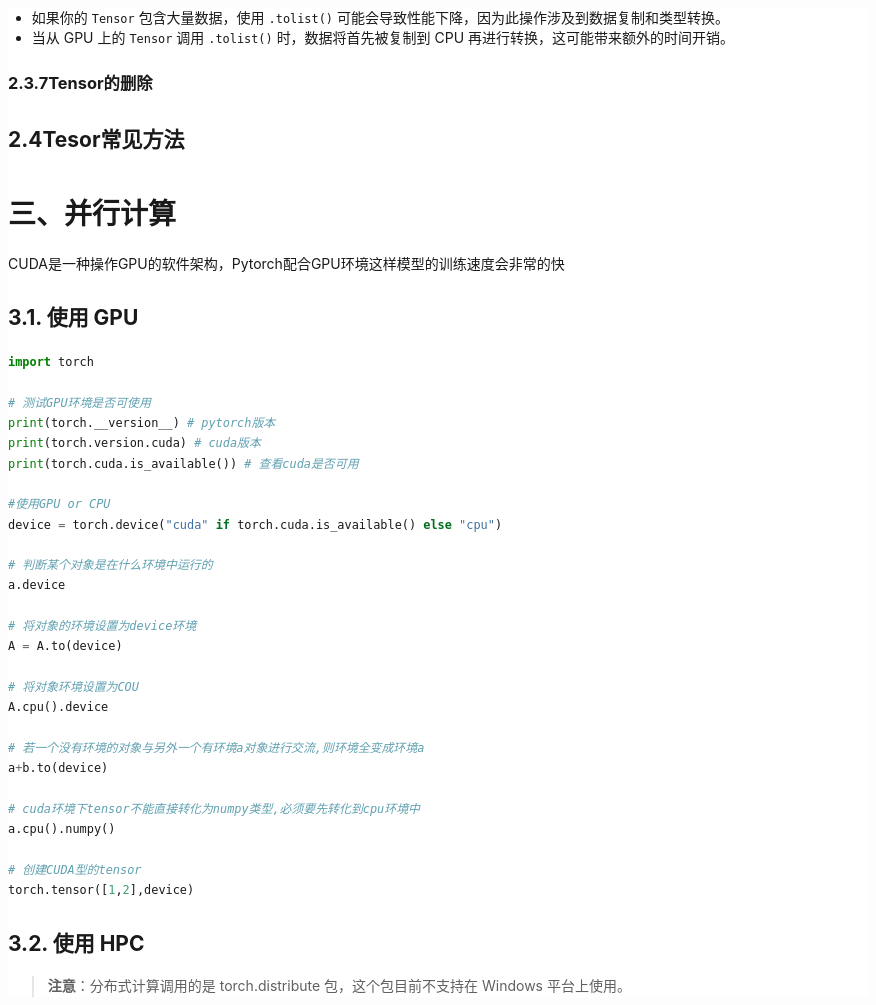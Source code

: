 
- 如果你的 `Tensor` 包含大量数据，使用 `.tolist()` 可能会导致性能下降，因为此操作涉及到数据复制和类型转换。
- 当从 GPU 上的 `Tensor` 调用 `.tolist()` 时，数据将首先被复制到 CPU 再进行转换，这可能带来额外的时间开销。


### 2.3.7Tensor的删除

## 2.4Tesor常见方法


# 三、并行计算

CUDA是一种操作GPU的软件架构，Pytorch配合GPU环境这样模型的训练速度会非常的快

## 3.1. 使用 GPU

```python
import torch
 
# 测试GPU环境是否可使用
print(torch.__version__) # pytorch版本
print(torch.version.cuda) # cuda版本
print(torch.cuda.is_available()) # 查看cuda是否可用
 
#使用GPU or CPU
device = torch.device("cuda" if torch.cuda.is_available() else "cpu")
 
# 判断某个对象是在什么环境中运行的
a.device
 
# 将对象的环境设置为device环境
A = A.to(device)
 
# 将对象环境设置为COU
A.cpu().device
 
# 若一个没有环境的对象与另外一个有环境a对象进行交流,则环境全变成环境a
a+b.to(device)
 
# cuda环境下tensor不能直接转化为numpy类型,必须要先转化到cpu环境中
a.cpu().numpy()
 
# 创建CUDA型的tensor
torch.tensor([1,2],device)
```


## 3.2. 使用 HPC

>**注意**：分布式计算调用的是 torch.distribute 包，这个包目前不支持在 Windows 平台上使用。

